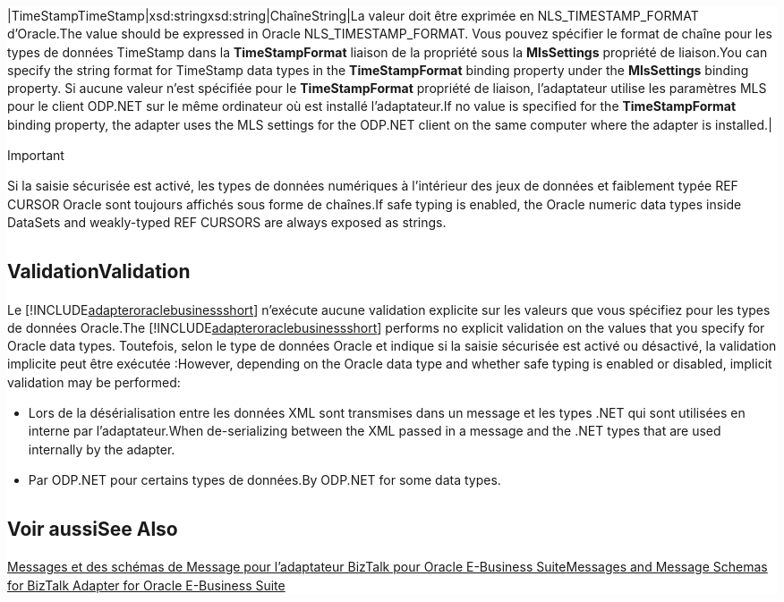 |<span data-ttu-id="92f36-273">TimeStamp</span><span class="sxs-lookup"><span data-stu-id="92f36-273">TimeStamp</span></span>|<span data-ttu-id="92f36-274">xsd:string</span><span class="sxs-lookup"><span data-stu-id="92f36-274">xsd:string</span></span>|<span data-ttu-id="92f36-275">Chaîne</span><span class="sxs-lookup"><span data-stu-id="92f36-275">String</span></span>|<span data-ttu-id="92f36-276">La valeur doit être exprimée en NLS_TIMESTAMP_FORMAT d’Oracle.</span><span class="sxs-lookup"><span data-stu-id="92f36-276">The value should be expressed in Oracle NLS_TIMESTAMP_FORMAT.</span></span> <span data-ttu-id="92f36-277">Vous pouvez spécifier le format de chaîne pour les types de données TimeStamp dans la **TimeStampFormat** liaison de la propriété sous la **MlsSettings** propriété de liaison.</span><span class="sxs-lookup"><span data-stu-id="92f36-277">You can specify the string format for TimeStamp data types in the **TimeStampFormat** binding property under the **MlsSettings** binding property.</span></span> <span data-ttu-id="92f36-278">Si aucune valeur n’est spécifiée pour le **TimeStampFormat** propriété de liaison, l’adaptateur utilise les paramètres MLS pour le client ODP.NET sur le même ordinateur où est installé l’adaptateur.</span><span class="sxs-lookup"><span data-stu-id="92f36-278">If no value is specified for the **TimeStampFormat** binding property, the adapter uses the MLS settings for the ODP.NET client on the same computer where the adapter is installed.</span></span>|  
  
> [!IMPORTANT]
>  <span data-ttu-id="92f36-279">Si la saisie sécurisée est activé, les types de données numériques à l’intérieur des jeux de données et faiblement typée REF CURSOR Oracle sont toujours affichés sous forme de chaînes.</span><span class="sxs-lookup"><span data-stu-id="92f36-279">If safe typing is enabled, the Oracle numeric data types inside DataSets and weakly-typed REF CURSORS are always exposed as strings.</span></span>  
  
## <a name="validation"></a><span data-ttu-id="92f36-280">Validation</span><span class="sxs-lookup"><span data-stu-id="92f36-280">Validation</span></span>  
 <span data-ttu-id="92f36-281">Le [!INCLUDE[adapteroraclebusinessshort](../../includes/adapteroraclebusinessshort-md.md)] n’exécute aucune validation explicite sur les valeurs que vous spécifiez pour les types de données Oracle.</span><span class="sxs-lookup"><span data-stu-id="92f36-281">The [!INCLUDE[adapteroraclebusinessshort](../../includes/adapteroraclebusinessshort-md.md)] performs no explicit validation on the values that you specify for Oracle data types.</span></span> <span data-ttu-id="92f36-282">Toutefois, selon le type de données Oracle et indique si la saisie sécurisée est activé ou désactivé, la validation implicite peut être exécutée :</span><span class="sxs-lookup"><span data-stu-id="92f36-282">However, depending on the Oracle data type and whether safe typing is enabled or disabled, implicit validation may be performed:</span></span>  
  
-   <span data-ttu-id="92f36-283">Lors de la désérialisation entre les données XML sont transmises dans un message et les types .NET qui sont utilisées en interne par l’adaptateur.</span><span class="sxs-lookup"><span data-stu-id="92f36-283">When de-serializing between the XML passed in a message and the .NET types that are used internally by the adapter.</span></span>  
  
-   <span data-ttu-id="92f36-284">Par ODP.NET pour certains types de données.</span><span class="sxs-lookup"><span data-stu-id="92f36-284">By ODP.NET for some data types.</span></span>  
  
## <a name="see-also"></a><span data-ttu-id="92f36-285">Voir aussi</span><span class="sxs-lookup"><span data-stu-id="92f36-285">See Also</span></span>  
 [<span data-ttu-id="92f36-286">Messages et des schémas de Message pour l’adaptateur BizTalk pour Oracle E-Business Suite</span><span class="sxs-lookup"><span data-stu-id="92f36-286">Messages and Message Schemas for BizTalk Adapter for Oracle E-Business Suite</span></span>](../../adapters-and-accelerators/adapter-oracle-ebs/messages-and-message-schemas-for-biztalk-adapter-for-oracle-e-business-suite.md)